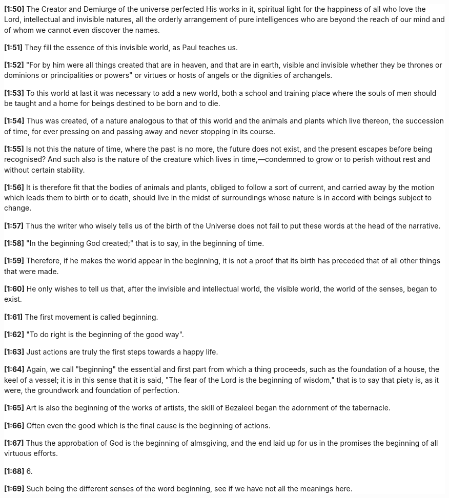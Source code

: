**[1:50]** The Creator and Demiurge of the universe perfected His works in it, spiritual light for the happiness of all who love the Lord, intellectual and invisible natures, all the orderly arrangement of pure intelligences who are beyond the reach of our mind and of whom we cannot even discover the names.

**[1:51]** They fill the essence of this invisible world, as Paul teaches us.

**[1:52]** "For by him were all things created that are in heaven, and that are in earth, visible and invisible whether they be thrones or dominions or principalities or powers" or virtues or hosts of angels or the dignities of archangels.

**[1:53]** To this world at last it was necessary to add a new world, both a school and training place where the souls of men should be taught and a home for beings destined to be born and to die.

**[1:54]** Thus was created, of a nature analogous to that of this world and the animals and plants which live thereon, the succession of time, for ever pressing on and passing away and never stopping in its course.

**[1:55]** Is not this the nature of time, where the past is no more, the future does not exist, and the present escapes before being recognised? And such also is the nature of the creature which lives in time,—condemned to grow or to perish without rest and without certain stability.

**[1:56]** It is therefore fit that the bodies of animals and plants, obliged to follow a sort of current, and carried away by the motion which leads them to birth or to death, should live in the midst of surroundings whose nature is in accord with beings subject to change.

**[1:57]** Thus the writer who wisely tells us of the birth of the Universe does not fail to put these words at the head of the narrative.

**[1:58]** "In the beginning God created;" that is to say, in the beginning of time.

**[1:59]** Therefore, if he makes the world appear in the beginning, it is not a proof that its birth has preceded that of all other things that were made.

**[1:60]** He only wishes to tell us that, after the invisible and intellectual world, the visible world, the world of the senses, began to exist.

**[1:61]** The first movement is called beginning.

**[1:62]** "To do right is the beginning of the good way".

**[1:63]** Just actions are truly the first steps towards a happy life.

**[1:64]** Again, we call "beginning" the essential and first part from which a thing proceeds, such as the foundation of a house, the keel of a vessel; it is in this sense that it is said, "The fear of the Lord is the beginning of wisdom," that is to say that piety is, as it were, the groundwork and foundation of perfection.

**[1:65]** Art is also the beginning of the works of artists, the skill of Bezaleel began the adornment of the tabernacle.

**[1:66]** Often even the good which is the final cause is the beginning of actions.

**[1:67]** Thus the approbation of God is the beginning of almsgiving, and the end laid up for us in the promises the beginning of all virtuous efforts.

**[1:68]** 6.

**[1:69]** Such being the different senses of the word beginning, see if we have not all the meanings here.
